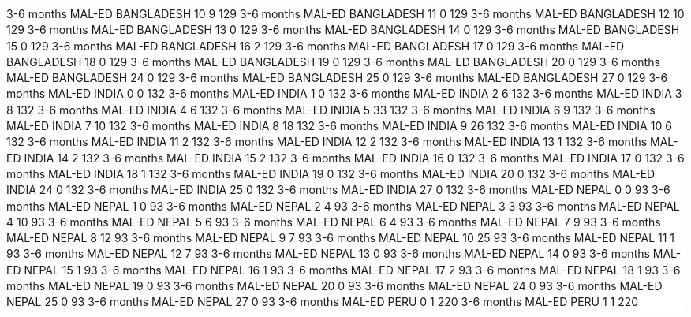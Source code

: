 3-6 months     MAL-ED           BANGLADESH                     10               9     129
3-6 months     MAL-ED           BANGLADESH                     11               0     129
3-6 months     MAL-ED           BANGLADESH                     12              10     129
3-6 months     MAL-ED           BANGLADESH                     13               0     129
3-6 months     MAL-ED           BANGLADESH                     14               0     129
3-6 months     MAL-ED           BANGLADESH                     15               0     129
3-6 months     MAL-ED           BANGLADESH                     16               2     129
3-6 months     MAL-ED           BANGLADESH                     17               0     129
3-6 months     MAL-ED           BANGLADESH                     18               0     129
3-6 months     MAL-ED           BANGLADESH                     19               0     129
3-6 months     MAL-ED           BANGLADESH                     20               0     129
3-6 months     MAL-ED           BANGLADESH                     24               0     129
3-6 months     MAL-ED           BANGLADESH                     25               0     129
3-6 months     MAL-ED           BANGLADESH                     27               0     129
3-6 months     MAL-ED           INDIA                          0                0     132
3-6 months     MAL-ED           INDIA                          1                0     132
3-6 months     MAL-ED           INDIA                          2                6     132
3-6 months     MAL-ED           INDIA                          3                8     132
3-6 months     MAL-ED           INDIA                          4                6     132
3-6 months     MAL-ED           INDIA                          5               33     132
3-6 months     MAL-ED           INDIA                          6                9     132
3-6 months     MAL-ED           INDIA                          7               10     132
3-6 months     MAL-ED           INDIA                          8               18     132
3-6 months     MAL-ED           INDIA                          9               26     132
3-6 months     MAL-ED           INDIA                          10               6     132
3-6 months     MAL-ED           INDIA                          11               2     132
3-6 months     MAL-ED           INDIA                          12               2     132
3-6 months     MAL-ED           INDIA                          13               1     132
3-6 months     MAL-ED           INDIA                          14               2     132
3-6 months     MAL-ED           INDIA                          15               2     132
3-6 months     MAL-ED           INDIA                          16               0     132
3-6 months     MAL-ED           INDIA                          17               0     132
3-6 months     MAL-ED           INDIA                          18               1     132
3-6 months     MAL-ED           INDIA                          19               0     132
3-6 months     MAL-ED           INDIA                          20               0     132
3-6 months     MAL-ED           INDIA                          24               0     132
3-6 months     MAL-ED           INDIA                          25               0     132
3-6 months     MAL-ED           INDIA                          27               0     132
3-6 months     MAL-ED           NEPAL                          0                0      93
3-6 months     MAL-ED           NEPAL                          1                0      93
3-6 months     MAL-ED           NEPAL                          2                4      93
3-6 months     MAL-ED           NEPAL                          3                3      93
3-6 months     MAL-ED           NEPAL                          4               10      93
3-6 months     MAL-ED           NEPAL                          5                6      93
3-6 months     MAL-ED           NEPAL                          6                4      93
3-6 months     MAL-ED           NEPAL                          7                9      93
3-6 months     MAL-ED           NEPAL                          8               12      93
3-6 months     MAL-ED           NEPAL                          9                7      93
3-6 months     MAL-ED           NEPAL                          10              25      93
3-6 months     MAL-ED           NEPAL                          11               1      93
3-6 months     MAL-ED           NEPAL                          12               7      93
3-6 months     MAL-ED           NEPAL                          13               0      93
3-6 months     MAL-ED           NEPAL                          14               0      93
3-6 months     MAL-ED           NEPAL                          15               1      93
3-6 months     MAL-ED           NEPAL                          16               1      93
3-6 months     MAL-ED           NEPAL                          17               2      93
3-6 months     MAL-ED           NEPAL                          18               1      93
3-6 months     MAL-ED           NEPAL                          19               0      93
3-6 months     MAL-ED           NEPAL                          20               0      93
3-6 months     MAL-ED           NEPAL                          24               0      93
3-6 months     MAL-ED           NEPAL                          25               0      93
3-6 months     MAL-ED           NEPAL                          27               0      93
3-6 months     MAL-ED           PERU                           0                1     220
3-6 months     MAL-ED           PERU                           1                1     220